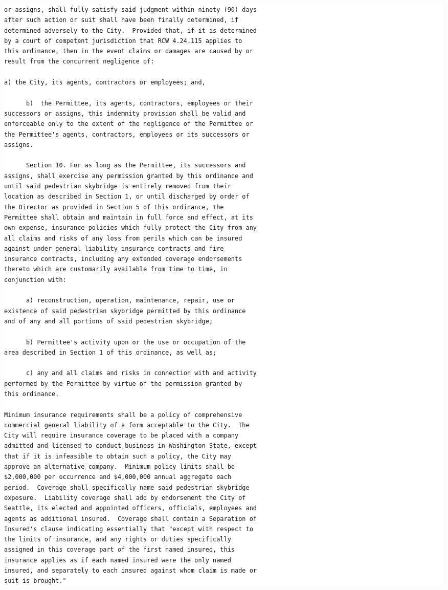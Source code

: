    or assigns, shall fully satisfy said judgment within ninety (90) days  
    after such action or suit shall have been finally determined, if  
    determined adversely to the City.  Provided that, if it is determined  
    by a court of competent jurisdiction that RCW 4.24.115 applies to  
    this ordinance, then in the event claims or damages are caused by or  
    result from the concurrent negligence of:  
  
    a) the City, its agents, contractors or employees; and,  
  
          b)  the Permittee, its agents, contractors, employees or their  
    successors or assigns, this indemnity provision shall be valid and  
    enforceable only to the extent of the negligence of the Permittee or  
    the Permittee's agents, contractors, employees or its successors or  
    assigns.  
  
          Section 10. For as long as the Permittee, its successors and  
    assigns, shall exercise any permission granted by this ordinance and  
    until said pedestrian skybridge is entirely removed from their  
    location as described in Section 1, or until discharged by order of  
    the Director as provided in Section 5 of this ordinance, the  
    Permittee shall obtain and maintain in full force and effect, at its  
    own expense, insurance policies which fully protect the City from any  
    all claims and risks of any loss from perils which can be insured  
    against under general liability insurance contracts and fire  
    insurance contracts, including any extended coverage endorsements  
    thereto which are customarily available from time to time, in  
    conjunction with:  
  
          a) reconstruction, operation, maintenance, repair, use or  
    existence of said pedestrian skybridge permitted by this ordinance  
    and of any and all portions of said pedestrian skybridge;  
  
          b) Permittee's activity upon or the use or occupation of the  
    area described in Section 1 of this ordinance, as well as;  
  
          c) any and all claims and risks in connection with and activity  
    performed by the Permittee by virtue of the permission granted by  
    this ordinance.  
  
    Minimum insurance requirements shall be a policy of comprehensive  
    commercial general liability of a form acceptable to the City.  The  
    City will require insurance coverage to be placed with a company  
    admitted and licensed to conduct business in Washington State, except  
    that if it is infeasible to obtain such a policy, the City may  
    approve an alternative company.  Minimum policy limits shall be  
    $2,000,000 per occurrence and $4,000,000 annual aggregate each  
    period.  Coverage shall specifically name said pedestrian skybridge  
    exposure.  Liability coverage shall add by endorsement the City of  
    Seattle, its elected and appointed officers, officials, employees and  
    agents as additional insured.  Coverage shall contain a Separation of  
    Insured's clause indicating essentially that "except with respect to  
    the limits of insurance, and any rights or duties specifically  
    assigned in this coverage part of the first named insured, this  
    insurance applies as if each named insured were the only named  
    insured, and separately to each insured against whom claim is made or  
    suit is brought."  
  